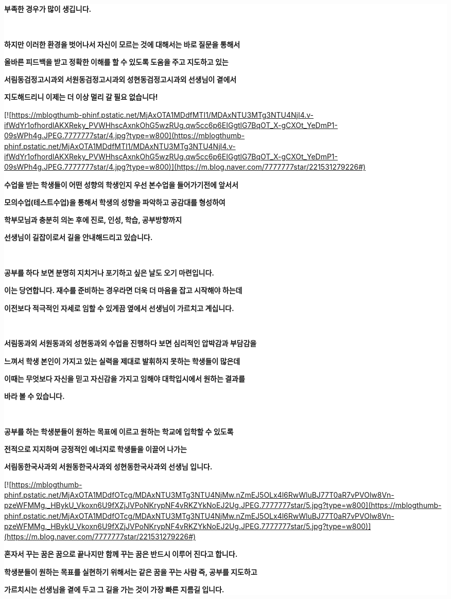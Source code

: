 **부족한 경우가 많이 생깁니다.**

**​**

**하지만 이러한 환경을 벗어나서 자신이 모르는 것에 대해서는 바로 질문을 통해서**

**올바른 피드백을 받고 정확한 이해를 할 수 있도록 도움을 주고 지도하고 있는**

**서림동검정고시과외 서원동검정고시과외 성현동검정고시과외 선생님이 곁에서**

**지도해드리니 이제는 더 이상 멀리 갈 필요 없습니다!**

 [![https://mblogthumb-phinf.pstatic.net/MjAxOTA1MDdfMTI1/MDAxNTU3MTg3NTU4NjI4.v-ifWdYr1ofhordlAKXReky_PVWHhscAxnkOhG5wzRUg.qw5cc6p6EIGgtlG7BqOT_X-gCXOt_YeDmP1-09sWPh4g.JPEG.7777777star/4.jpg?type=w800](https://mblogthumb-phinf.pstatic.net/MjAxOTA1MDdfMTI1/MDAxNTU3MTg3NTU4NjI4.v-ifWdYr1ofhordlAKXReky_PVWHhscAxnkOhG5wzRUg.qw5cc6p6EIGgtlG7BqOT_X-gCXOt_YeDmP1-09sWPh4g.JPEG.7777777star/4.jpg?type=w800)](https://m.blog.naver.com/7777777star/221531279226#) 

**수업을 받는 학생들이 어떤 성향의 학생인지 우선 본수업을 들어가기전에 앞서서**

**모의수업(테스트수업)을 통해서 학생의 성향을 파악하고 공감대를 형성하여**

**학부모님과 충분히 의논 후에 진로, 인성, 학습, 공부방향까지**

**선생님이 길잡이로서 길을 안내해드리고 있습니다.**

**​**

**공부를 하다 보면 분명히 지치거나 포기하고 싶은 날도 오기 마련입니다.**

**이는 당연합니다. 재수를 준비하는 경우라면 더욱 더 마음을 잡고 시작해야 하는데**

**이전보다 적극적인 자세로 임할 수 있게끔 옆에서 선생님이 가르치고 계십니다.**

**​**

**서림동과외 서원동과외 성현동과외 수업을 진행하다 보면 심리적인 압박감과 부담감을**

**느껴서 학생 본인이 가지고 있는 실력을 제대로 발휘하지 못하는 학생들이 많은데**

**이때는 무엇보다 자신을 믿고 자신감을 가지고 임해야 대학입시에서 원하는 결과를**

**바라 볼 수 있습니다.**

**​**

**공부를 하는 학생분들이 원하는 목표에 이르고 원하는 학교에 입학할 수 있도록**

**전적으로 지지하며 긍정적인 에너지로 학생들을 이끌어 나가는**

**서림동한국사과외 서원동한국사과외 성현동한국사과외 선생님 입니다.**

 [![https://mblogthumb-phinf.pstatic.net/MjAxOTA1MDdfOTcg/MDAxNTU3MTg3NTU4NjMw.nZmEJ5OLx4l6RwWluBJ77T0aR7vPVOlw8Vn-pzeWFMMg._HBykU_Vkoxn6U9fXZjJVPoNKrypNF4vRKZYkNoEJ2Ug.JPEG.7777777star/5.jpg?type=w800](https://mblogthumb-phinf.pstatic.net/MjAxOTA1MDdfOTcg/MDAxNTU3MTg3NTU4NjMw.nZmEJ5OLx4l6RwWluBJ77T0aR7vPVOlw8Vn-pzeWFMMg._HBykU_Vkoxn6U9fXZjJVPoNKrypNF4vRKZYkNoEJ2Ug.JPEG.7777777star/5.jpg?type=w800)](https://m.blog.naver.com/7777777star/221531279226#) 

**혼자서 꾸는 꿈은 꿈으로 끝나지만 함께 꾸는 꿈은 반드시 이루어 진다고 합니다.**

**학생분들이 원하는 목표를 실현하기 위해서는 같은 꿈을 꾸는 사람 즉, 공부를 지도하고**

**가르치시는 선생님을 곁에 두고 그 길을 가는 것이 가장 빠른 지름길 입니다.**
